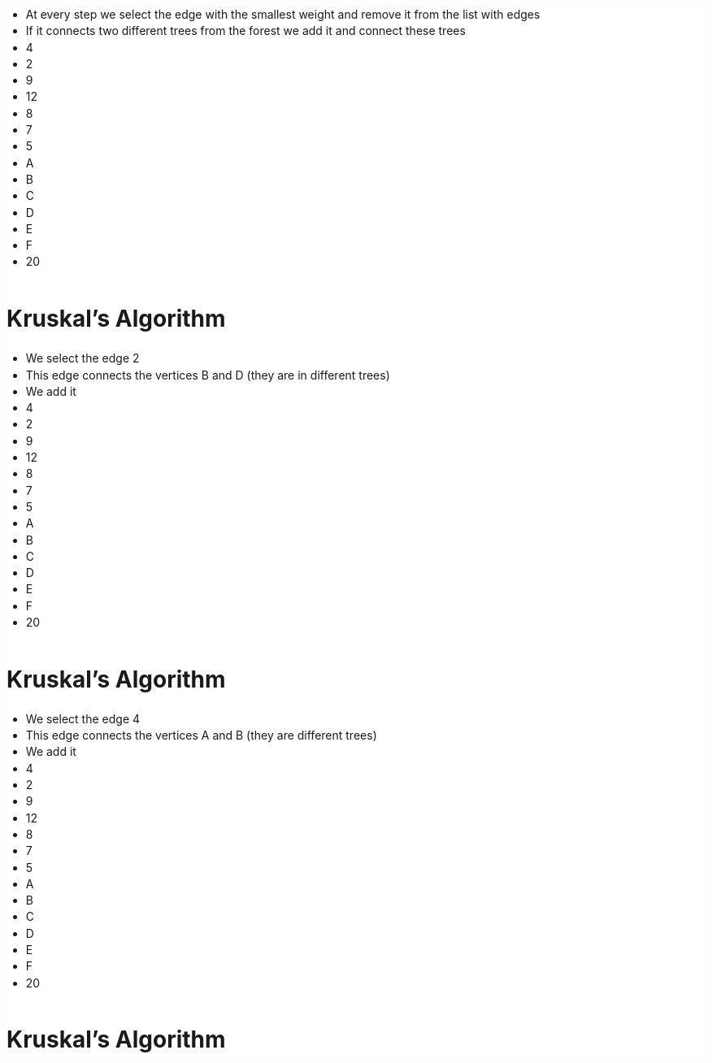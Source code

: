 
* At every step we select the edge with the smallest weight and remove it from the list with edges
* If it connects two different trees from the forest we add it and connect these trees
* 4
* 2
* 9
* 12
* 8
* 7
* 5
* A
* B
* C
* D
* E
* F
* 20
# Kruskal’s Algorithm


* We select the edge 2
* This edge connects the vertices B and D (they are in different trees)
* We add it
* 4
* 2
* 9
* 12
* 8
* 7
* 5
* A
* B
* C
* D
* E
* F
* 20
# Kruskal’s Algorithm


* We select the edge 4 
* This edge connects the vertices A and B (they are different trees)
* We add it
* 4
* 2
* 9
* 12
* 8
* 7
* 5
* A
* B
* C
* D
* E
* F
* 20
# Kruskal’s Algorithm
